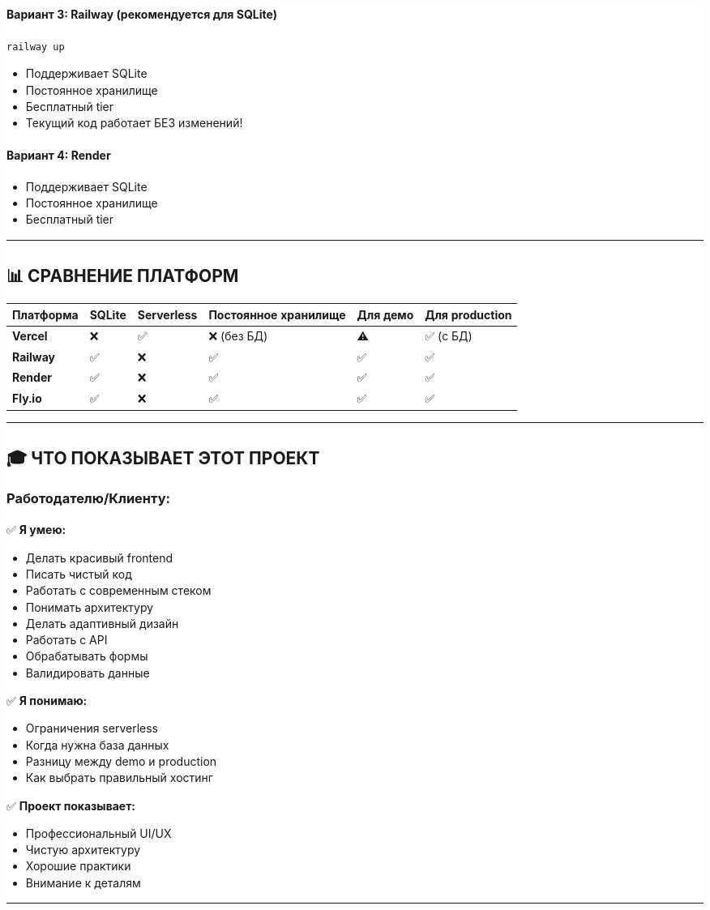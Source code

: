 #### Вариант 3: Railway (рекомендуется для SQLite)
```bash
railway up
```
- Поддерживает SQLite
- Постоянное хранилище
- Бесплатный tier
- Текущий код работает БЕЗ изменений!

#### Вариант 4: Render
- Поддерживает SQLite
- Постоянное хранилище
- Бесплатный tier

---

## 📊 СРАВНЕНИЕ ПЛАТФОРМ

| Платформа | SQLite | Serverless | Постоянное хранилище | Для демо | Для production |
|-----------|--------|------------|---------------------|----------|----------------|
| **Vercel** | ❌ | ✅ | ❌ (без БД) | ⚠️ | ✅ (с БД) |
| **Railway** | ✅ | ❌ | ✅ | ✅ | ✅ |
| **Render** | ✅ | ❌ | ✅ | ✅ | ✅ |
| **Fly.io** | ✅ | ❌ | ✅ | ✅ | ✅ |

---

## 🎓 ЧТО ПОКАЗЫВАЕТ ЭТОТ ПРОЕКТ

### Работодателю/Клиенту:

✅ **Я умею:**
- Делать красивый frontend
- Писать чистый код
- Работать с современным стеком
- Понимать архитектуру
- Делать адаптивный дизайн
- Работать с API
- Обрабатывать формы
- Валидировать данные

✅ **Я понимаю:**
- Ограничения serverless
- Когда нужна база данных
- Разницу между demo и production
- Как выбрать правильный хостинг

✅ **Проект показывает:**
- Профессиональный UI/UX
- Чистую архитектуру
- Хорошие практики
- Внимание к деталям

---